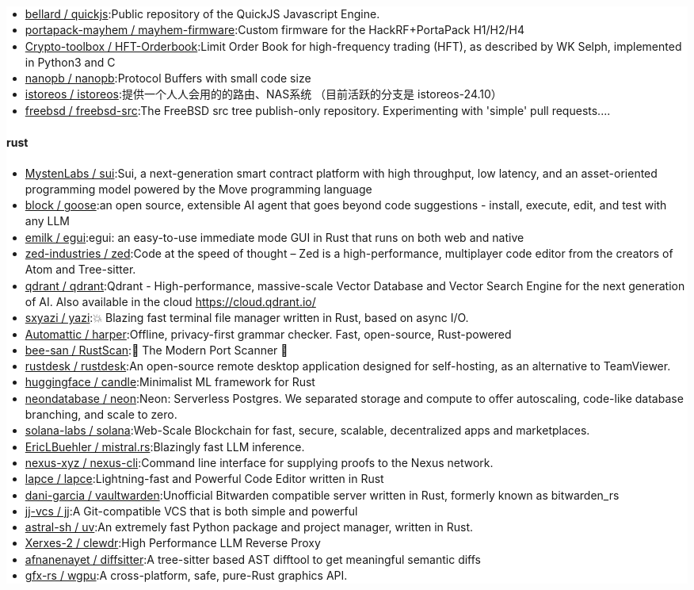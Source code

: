 * [bellard / quickjs](https://github.com/bellard/quickjs):Public repository of the QuickJS Javascript Engine.
* [portapack-mayhem / mayhem-firmware](https://github.com/portapack-mayhem/mayhem-firmware):Custom firmware for the HackRF+PortaPack H1/H2/H4
* [Crypto-toolbox / HFT-Orderbook](https://github.com/Crypto-toolbox/HFT-Orderbook):Limit Order Book for high-frequency trading (HFT), as described by WK Selph, implemented in Python3 and C
* [nanopb / nanopb](https://github.com/nanopb/nanopb):Protocol Buffers with small code size
* [istoreos / istoreos](https://github.com/istoreos/istoreos):提供一个人人会用的的路由、NAS系统 （目前活跃的分支是 istoreos-24.10）
* [freebsd / freebsd-src](https://github.com/freebsd/freebsd-src):The FreeBSD src tree publish-only repository. Experimenting with 'simple' pull requests....

#### rust
* [MystenLabs / sui](https://github.com/MystenLabs/sui):Sui, a next-generation smart contract platform with high throughput, low latency, and an asset-oriented programming model powered by the Move programming language
* [block / goose](https://github.com/block/goose):an open source, extensible AI agent that goes beyond code suggestions - install, execute, edit, and test with any LLM
* [emilk / egui](https://github.com/emilk/egui):egui: an easy-to-use immediate mode GUI in Rust that runs on both web and native
* [zed-industries / zed](https://github.com/zed-industries/zed):Code at the speed of thought – Zed is a high-performance, multiplayer code editor from the creators of Atom and Tree-sitter.
* [qdrant / qdrant](https://github.com/qdrant/qdrant):Qdrant - High-performance, massive-scale Vector Database and Vector Search Engine for the next generation of AI. Also available in the cloud https://cloud.qdrant.io/
* [sxyazi / yazi](https://github.com/sxyazi/yazi):💥 Blazing fast terminal file manager written in Rust, based on async I/O.
* [Automattic / harper](https://github.com/Automattic/harper):Offline, privacy-first grammar checker. Fast, open-source, Rust-powered
* [bee-san / RustScan](https://github.com/bee-san/RustScan):🤖 The Modern Port Scanner 🤖
* [rustdesk / rustdesk](https://github.com/rustdesk/rustdesk):An open-source remote desktop application designed for self-hosting, as an alternative to TeamViewer.
* [huggingface / candle](https://github.com/huggingface/candle):Minimalist ML framework for Rust
* [neondatabase / neon](https://github.com/neondatabase/neon):Neon: Serverless Postgres. We separated storage and compute to offer autoscaling, code-like database branching, and scale to zero.
* [solana-labs / solana](https://github.com/solana-labs/solana):Web-Scale Blockchain for fast, secure, scalable, decentralized apps and marketplaces.
* [EricLBuehler / mistral.rs](https://github.com/EricLBuehler/mistral.rs):Blazingly fast LLM inference.
* [nexus-xyz / nexus-cli](https://github.com/nexus-xyz/nexus-cli):Command line interface for supplying proofs to the Nexus network.
* [lapce / lapce](https://github.com/lapce/lapce):Lightning-fast and Powerful Code Editor written in Rust
* [dani-garcia / vaultwarden](https://github.com/dani-garcia/vaultwarden):Unofficial Bitwarden compatible server written in Rust, formerly known as bitwarden_rs
* [jj-vcs / jj](https://github.com/jj-vcs/jj):A Git-compatible VCS that is both simple and powerful
* [astral-sh / uv](https://github.com/astral-sh/uv):An extremely fast Python package and project manager, written in Rust.
* [Xerxes-2 / clewdr](https://github.com/Xerxes-2/clewdr):High Performance LLM Reverse Proxy
* [afnanenayet / diffsitter](https://github.com/afnanenayet/diffsitter):A tree-sitter based AST difftool to get meaningful semantic diffs
* [gfx-rs / wgpu](https://github.com/gfx-rs/wgpu):A cross-platform, safe, pure-Rust graphics API.
